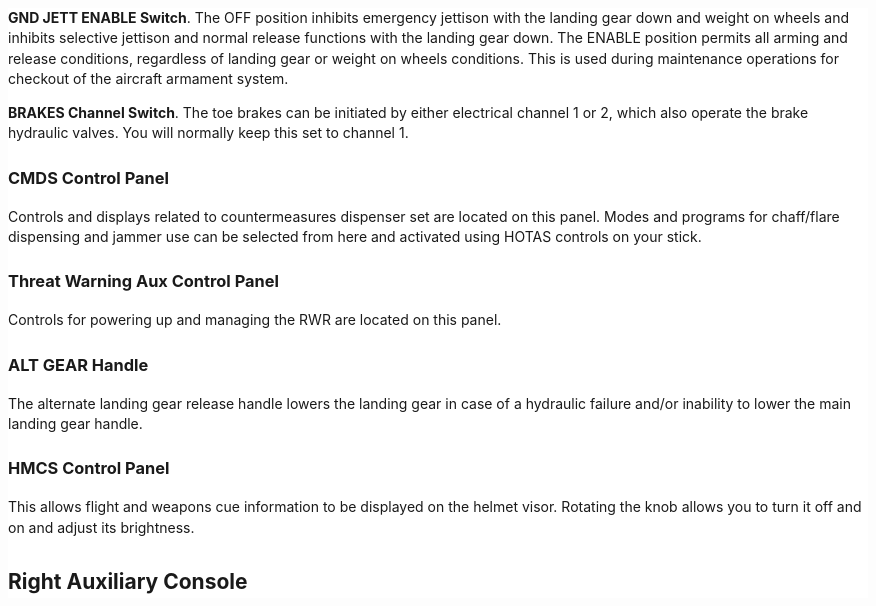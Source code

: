 **GND JETT ENABLE Switch**. The OFF position inhibits emergency jettison with the landing gear down and
weight on wheels and inhibits selective jettison and normal release functions with the landing gear down. The
ENABLE position permits all arming and release conditions, regardless of landing gear or weight on wheels
conditions. This is used during maintenance operations for checkout of the aircraft armament system.

**BRAKES Channel Switch**. The toe brakes can be initiated by either electrical channel 1 or 2, which also
operate the brake hydraulic valves. You will normally keep this set to channel 1.


### CMDS Control Panel

Controls and displays related to countermeasures dispenser set are located on this panel. Modes and programs
for chaff/flare dispensing and jammer use can be selected from here and activated using HOTAS controls on
your stick.


### Threat Warning Aux Control Panel

Controls for powering up and managing the RWR are located on this panel.

### ALT GEAR Handle

The alternate landing gear release handle lowers the landing gear in case of a hydraulic failure and/or inability
to lower the main landing gear handle.


### HMCS Control Panel

This allows flight and weapons cue information to be displayed on the helmet visor. Rotating the knob allows
you to turn it off and on and adjust its brightness.


## Right Auxiliary Console
